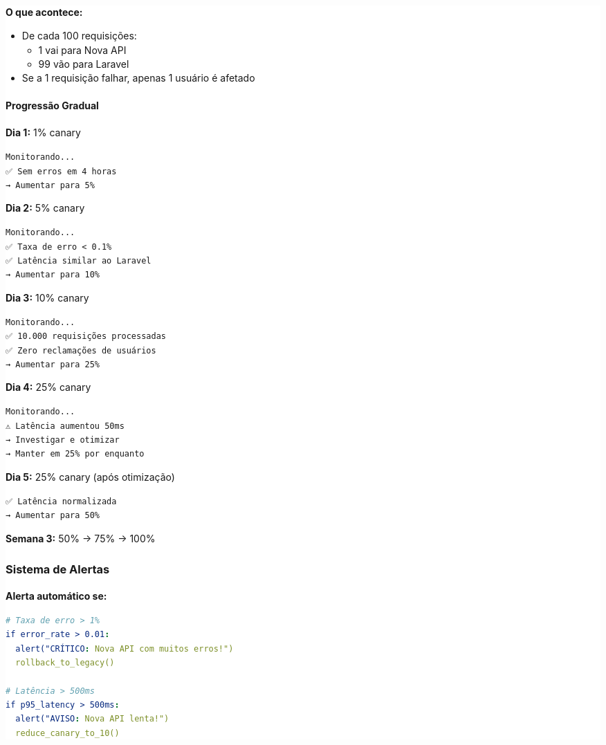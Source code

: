 **O que acontece:**
- De cada 100 requisições:
  - 1 vai para Nova API
  - 99 vão para Laravel
- Se a 1 requisição falhar, apenas 1 usuário é afetado

#### Progressão Gradual

**Dia 1:** 1% canary
```
Monitorando...
✅ Sem erros em 4 horas
→ Aumentar para 5%
```

**Dia 2:** 5% canary
```
Monitorando...
✅ Taxa de erro < 0.1%
✅ Latência similar ao Laravel
→ Aumentar para 10%
```

**Dia 3:** 10% canary
```
Monitorando...
✅ 10.000 requisições processadas
✅ Zero reclamações de usuários
→ Aumentar para 25%
```

**Dia 4:** 25% canary
```
Monitorando...
⚠️ Latência aumentou 50ms
→ Investigar e otimizar
→ Manter em 25% por enquanto
```

**Dia 5:** 25% canary (após otimização)
```
✅ Latência normalizada
→ Aumentar para 50%
```

**Semana 3:** 50% → 75% → 100%

### Sistema de Alertas

**Alerta automático se:**
```yaml
# Taxa de erro > 1%
if error_rate > 0.01:
  alert("CRÍTICO: Nova API com muitos erros!")
  rollback_to_legacy()

# Latência > 500ms
if p95_latency > 500ms:
  alert("AVISO: Nova API lenta!")
  reduce_canary_to_10()
```

